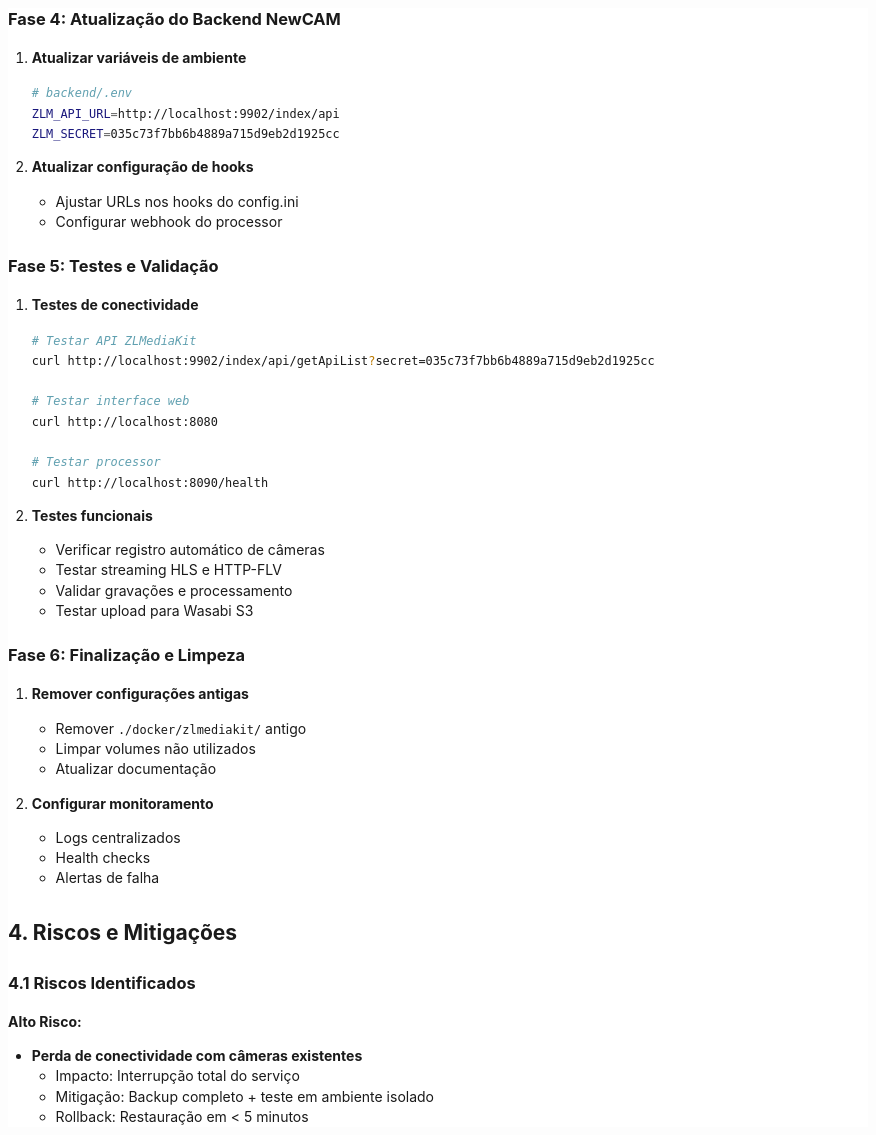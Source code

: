 
### Fase 4: Atualização do Backend NewCAM
1. **Atualizar variáveis de ambiente**
   ```bash
   # backend/.env
   ZLM_API_URL=http://localhost:9902/index/api
   ZLM_SECRET=035c73f7bb6b4889a715d9eb2d1925cc
   ```

2. **Atualizar configuração de hooks**
   - Ajustar URLs nos hooks do config.ini
   - Configurar webhook do processor

### Fase 5: Testes e Validação
1. **Testes de conectividade**
   ```bash
   # Testar API ZLMediaKit
   curl http://localhost:9902/index/api/getApiList?secret=035c73f7bb6b4889a715d9eb2d1925cc
   
   # Testar interface web
   curl http://localhost:8080
   
   # Testar processor
   curl http://localhost:8090/health
   ```

2. **Testes funcionais**
   - Verificar registro automático de câmeras
   - Testar streaming HLS e HTTP-FLV
   - Validar gravações e processamento
   - Testar upload para Wasabi S3

### Fase 6: Finalização e Limpeza
1. **Remover configurações antigas**
   - Remover `./docker/zlmediakit/` antigo
   - Limpar volumes não utilizados
   - Atualizar documentação

2. **Configurar monitoramento**
   - Logs centralizados
   - Health checks
   - Alertas de falha

## 4. Riscos e Mitigações

### 4.1 Riscos Identificados

**Alto Risco:**
- **Perda de conectividade com câmeras existentes**
  - Impacto: Interrupção total do serviço
  - Mitigação: Backup completo + teste em ambiente isolado
  - Rollback: Restauração em < 5 minutos
